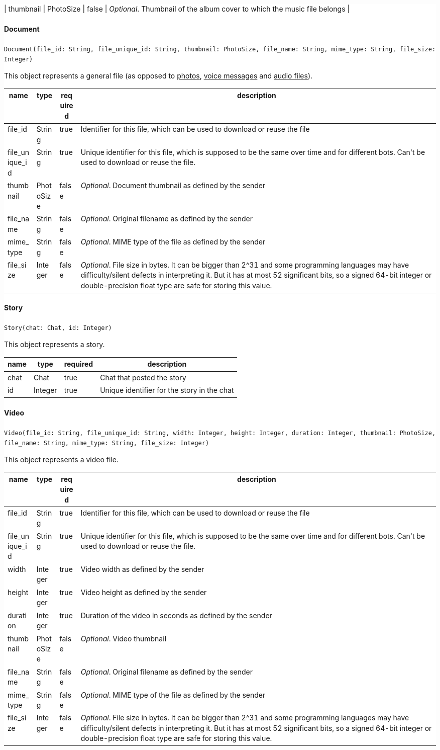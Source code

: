 | thumbnail | PhotoSize | false | <em>Optional</em>. Thumbnail of the album cover to which the music file belongs |

#### Document

    Document(file_id: String, file_unique_id: String, thumbnail: PhotoSize, file_name: String, mime_type: String, file_size: Integer)

<p>This object represents a general file (as opposed to <a href="#photosize">photos</a>, <a href="#voice">voice messages</a> and <a href="#audio">audio files</a>).</p>

| name | type | required | description |
|---|---|---|---|
| file_id | String | true | Identifier for this file, which can be used to download or reuse the file |
| file_unique_id | String | true | Unique identifier for this file, which is supposed to be the same over time and for different bots. Can't be used to download or reuse the file. |
| thumbnail | PhotoSize | false | <em>Optional</em>. Document thumbnail as defined by the sender |
| file_name | String | false | <em>Optional</em>. Original filename as defined by the sender |
| mime_type | String | false | <em>Optional</em>. MIME type of the file as defined by the sender |
| file_size | Integer | false | <em>Optional</em>. File size in bytes. It can be bigger than 2^31 and some programming languages may have difficulty/silent defects in interpreting it. But it has at most 52 significant bits, so a signed 64-bit integer or double-precision float type are safe for storing this value. |

#### Story

    Story(chat: Chat, id: Integer)

<p>This object represents a story.</p>

| name | type | required | description |
|---|---|---|---|
| chat | Chat | true | Chat that posted the story |
| id | Integer | true | Unique identifier for the story in the chat |

#### Video

    Video(file_id: String, file_unique_id: String, width: Integer, height: Integer, duration: Integer, thumbnail: PhotoSize, file_name: String, mime_type: String, file_size: Integer)

<p>This object represents a video file.</p>

| name | type | required | description |
|---|---|---|---|
| file_id | String | true | Identifier for this file, which can be used to download or reuse the file |
| file_unique_id | String | true | Unique identifier for this file, which is supposed to be the same over time and for different bots. Can't be used to download or reuse the file. |
| width | Integer | true | Video width as defined by the sender |
| height | Integer | true | Video height as defined by the sender |
| duration | Integer | true | Duration of the video in seconds as defined by the sender |
| thumbnail | PhotoSize | false | <em>Optional</em>. Video thumbnail |
| file_name | String | false | <em>Optional</em>. Original filename as defined by the sender |
| mime_type | String | false | <em>Optional</em>. MIME type of the file as defined by the sender |
| file_size | Integer | false | <em>Optional</em>. File size in bytes. It can be bigger than 2^31 and some programming languages may have difficulty/silent defects in interpreting it. But it has at most 52 significant bits, so a signed 64-bit integer or double-precision float type are safe for storing this value. |

